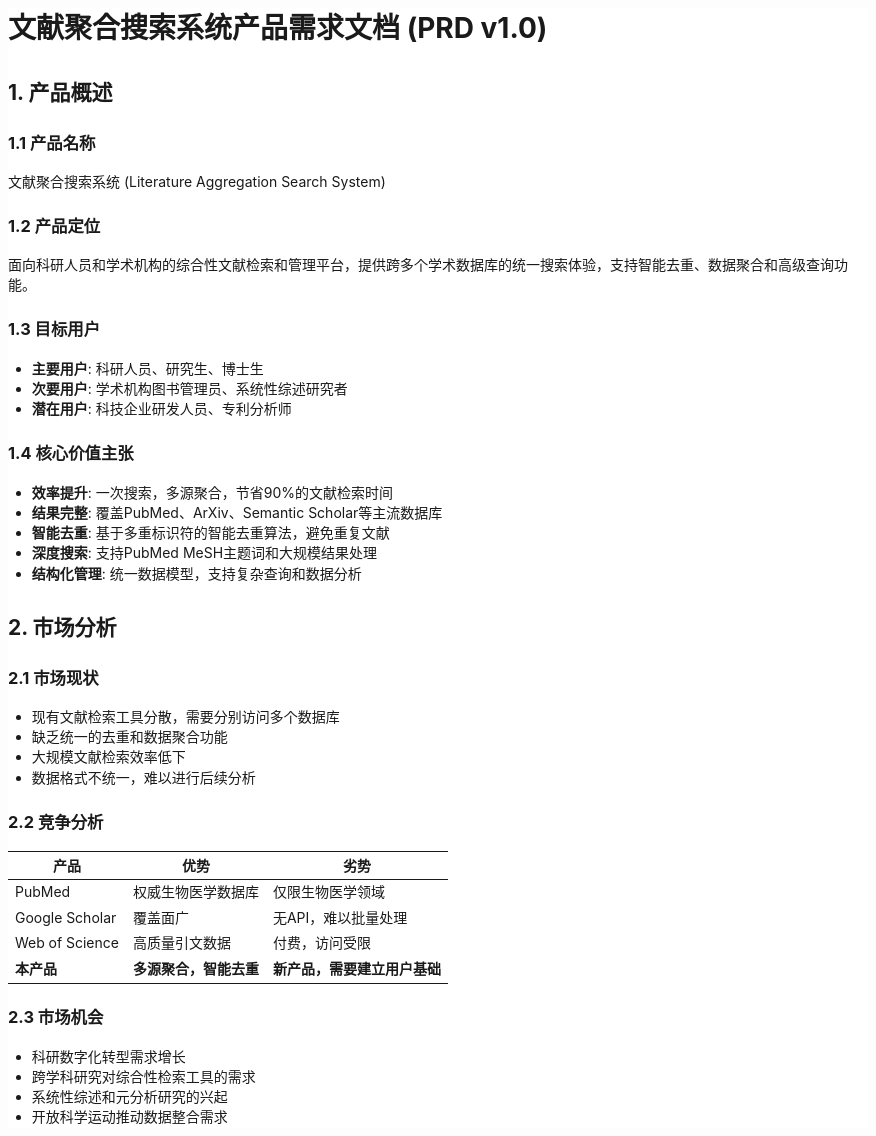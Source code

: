 # 文献聚合搜索系统产品需求文档 (PRD v1.0)

## 1. 产品概述

### 1.1 产品名称
文献聚合搜索系统 (Literature Aggregation Search System)

### 1.2 产品定位
面向科研人员和学术机构的综合性文献检索和管理平台，提供跨多个学术数据库的统一搜索体验，支持智能去重、数据聚合和高级查询功能。

### 1.3 目标用户
- **主要用户**: 科研人员、研究生、博士生
- **次要用户**: 学术机构图书管理员、系统性综述研究者
- **潜在用户**: 科技企业研发人员、专利分析师

### 1.4 核心价值主张
- **效率提升**: 一次搜索，多源聚合，节省90%的文献检索时间
- **结果完整**: 覆盖PubMed、ArXiv、Semantic Scholar等主流数据库
- **智能去重**: 基于多重标识符的智能去重算法，避免重复文献
- **深度搜索**: 支持PubMed MeSH主题词和大规模结果处理
- **结构化管理**: 统一数据模型，支持复杂查询和数据分析

## 2. 市场分析

### 2.1 市场现状
- 现有文献检索工具分散，需要分别访问多个数据库
- 缺乏统一的去重和数据聚合功能
- 大规模文献检索效率低下
- 数据格式不统一，难以进行后续分析

### 2.2 竞争分析
| 产品 | 优势 | 劣势 |
|------|------|------|
| PubMed | 权威生物医学数据库 | 仅限生物医学领域 |
| Google Scholar | 覆盖面广 | 无API，难以批量处理 |
| Web of Science | 高质量引文数据 | 付费，访问受限 |
| **本产品** | **多源聚合，智能去重** | **新产品，需要建立用户基础** |

### 2.3 市场机会
- 科研数字化转型需求增长
- 跨学科研究对综合性检索工具的需求
- 系统性综述和元分析研究的兴起
- 开放科学运动推动数据整合需求
